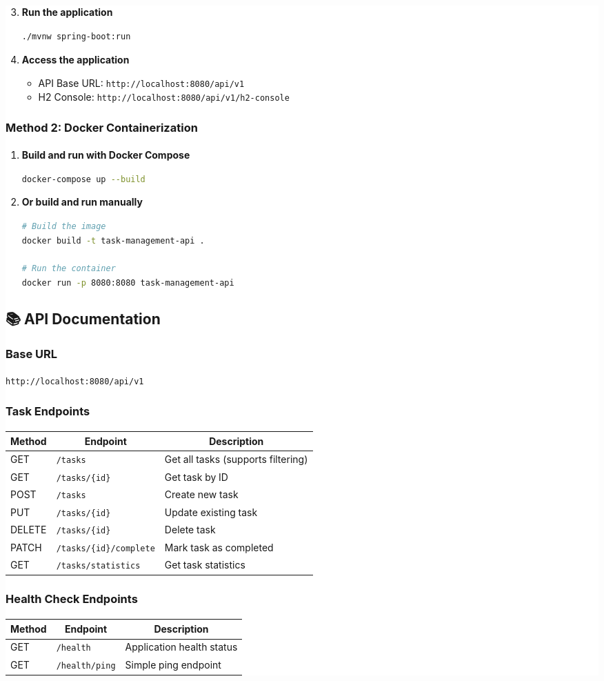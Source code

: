 3. **Run the application**
   ```bash
   ./mvnw spring-boot:run
   ```

4. **Access the application**
    - API Base URL: `http://localhost:8080/api/v1`
    - H2 Console: `http://localhost:8080/api/v1/h2-console`

### Method 2: Docker Containerization

1. **Build and run with Docker Compose**
   ```bash
   docker-compose up --build
   ```

2. **Or build and run manually**
   ```bash
   # Build the image
   docker build -t task-management-api .
   
   # Run the container
   docker run -p 8080:8080 task-management-api
   ```

## 📚 API Documentation

### Base URL
```
http://localhost:8080/api/v1
```

### Task Endpoints

| Method | Endpoint | Description |
|--------|----------|-------------|
| GET | `/tasks` | Get all tasks (supports filtering) |
| GET | `/tasks/{id}` | Get task by ID |
| POST | `/tasks` | Create new task |
| PUT | `/tasks/{id}` | Update existing task |
| DELETE | `/tasks/{id}` | Delete task |
| PATCH | `/tasks/{id}/complete` | Mark task as completed |
| GET | `/tasks/statistics` | Get task statistics |

### Health Check Endpoints

| Method | Endpoint | Description |
|--------|----------|-------------|
| GET | `/health` | Application health status |
| GET | `/health/ping` | Simple ping endpoint |
